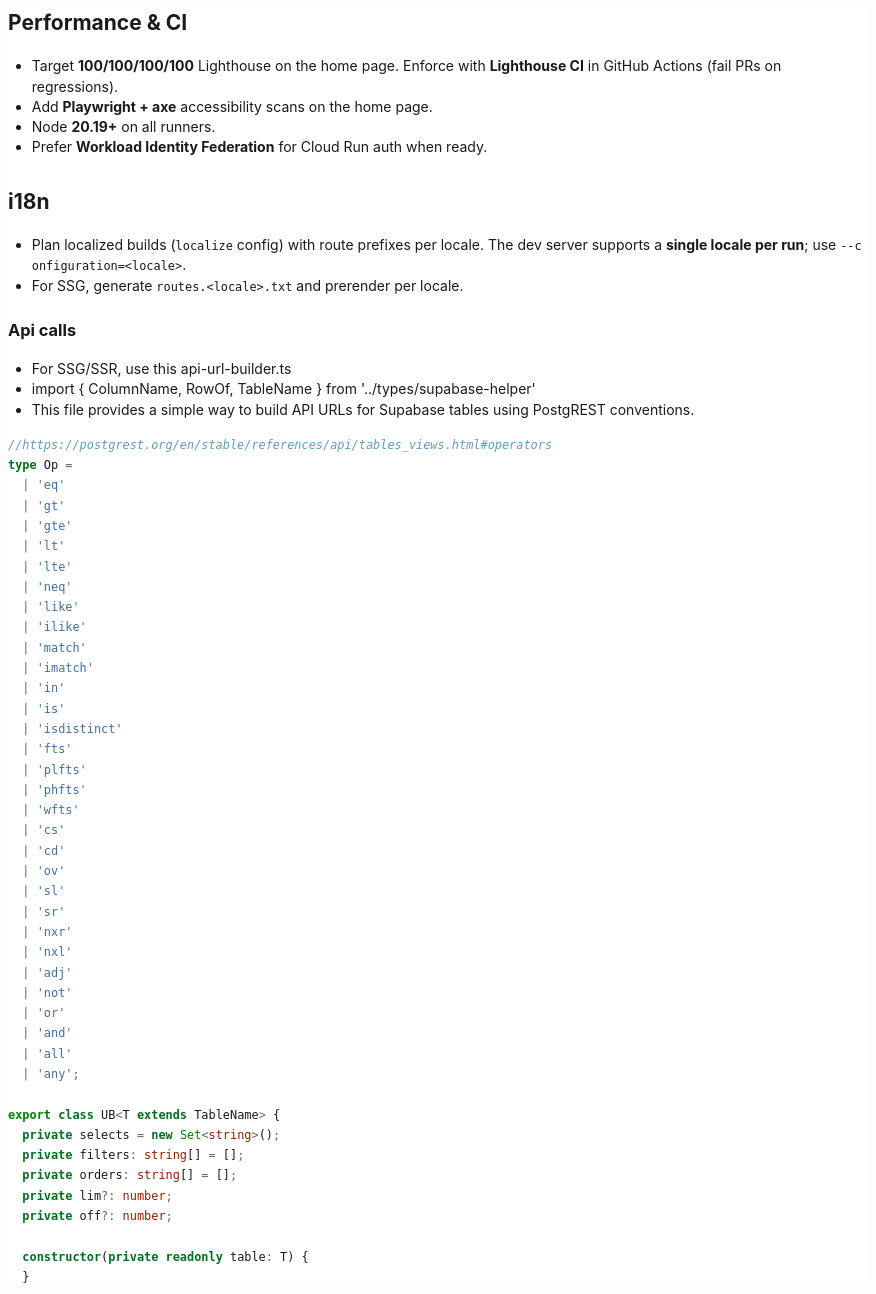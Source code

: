 ## Performance & CI

- Target **100/100/100/100** Lighthouse on the home page. Enforce with **Lighthouse CI** in GitHub Actions (fail PRs on regressions).
- Add **Playwright + axe** accessibility scans on the home page.
- Node **20.19+** on all runners.
- Prefer **Workload Identity Federation** for Cloud Run auth when ready.

## i18n

- Plan localized builds (`localize` config) with route prefixes per locale. The dev server supports a **single locale per run**; use `--configuration=<locale>`.
- For SSG, generate `routes.<locale>.txt` and prerender per locale.

### Api calls

- For SSG/SSR, use this api-url-builder.ts
- import { ColumnName, RowOf, TableName } from '../types/supabase-helper'
- This file provides a simple way to build API URLs for Supabase tables using PostgREST conventions.

```ts
//https://postgrest.org/en/stable/references/api/tables_views.html#operators
type Op =
  | 'eq'
  | 'gt'
  | 'gte'
  | 'lt'
  | 'lte'
  | 'neq'
  | 'like'
  | 'ilike'
  | 'match'
  | 'imatch'
  | 'in'
  | 'is'
  | 'isdistinct'
  | 'fts'
  | 'plfts'
  | 'phfts'
  | 'wfts'
  | 'cs'
  | 'cd'
  | 'ov'
  | 'sl'
  | 'sr'
  | 'nxr'
  | 'nxl'
  | 'adj'
  | 'not'
  | 'or'
  | 'and'
  | 'all'
  | 'any';

export class UB<T extends TableName> {
  private selects = new Set<string>();
  private filters: string[] = [];
  private orders: string[] = [];
  private lim?: number;
  private off?: number;

  constructor(private readonly table: T) {
  }
```